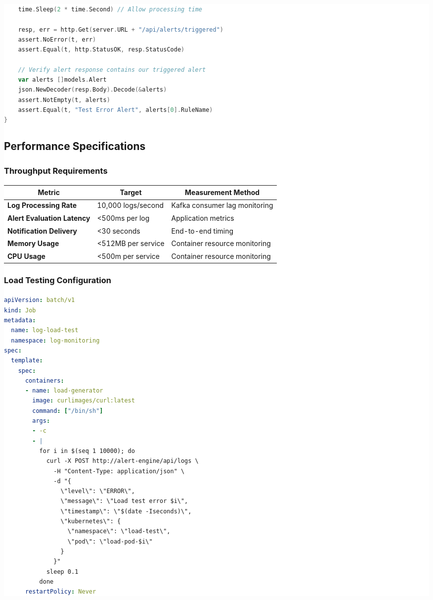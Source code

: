 ```go
    time.Sleep(2 * time.Second) // Allow processing time
    
    resp, err = http.Get(server.URL + "/api/alerts/triggered")
    assert.NoError(t, err)
    assert.Equal(t, http.StatusOK, resp.StatusCode)
    
    // Verify alert response contains our triggered alert
    var alerts []models.Alert
    json.NewDecoder(resp.Body).Decode(&alerts)
    assert.NotEmpty(t, alerts)
    assert.Equal(t, "Test Error Alert", alerts[0].RuleName)
}
```

## Performance Specifications

### Throughput Requirements

| Metric | Target | Measurement Method |
|--------|--------|--------------------|
| **Log Processing Rate** | 10,000 logs/second | Kafka consumer lag monitoring |
| **Alert Evaluation Latency** | <500ms per log | Application metrics |
| **Notification Delivery** | <30 seconds | End-to-end timing |
| **Memory Usage** | <512MB per service | Container resource monitoring |
| **CPU Usage** | <500m per service | Container resource monitoring |

### Load Testing Configuration

```yaml
apiVersion: batch/v1
kind: Job
metadata:
  name: log-load-test
  namespace: log-monitoring
spec:
  template:
    spec:
      containers:
      - name: load-generator
        image: curlimages/curl:latest
        command: ["/bin/sh"]
        args:
        - -c
        - |
          for i in $(seq 1 10000); do
            curl -X POST http://alert-engine/api/logs \
              -H "Content-Type: application/json" \
              -d "{
                \"level\": \"ERROR\",
                \"message\": \"Load test error $i\",
                \"timestamp\": \"$(date -Iseconds)\",
                \"kubernetes\": {
                  \"namespace\": \"load-test\",
                  \"pod\": \"load-pod-$i\"
                }
              }"
            sleep 0.1
          done
      restartPolicy: Never
```